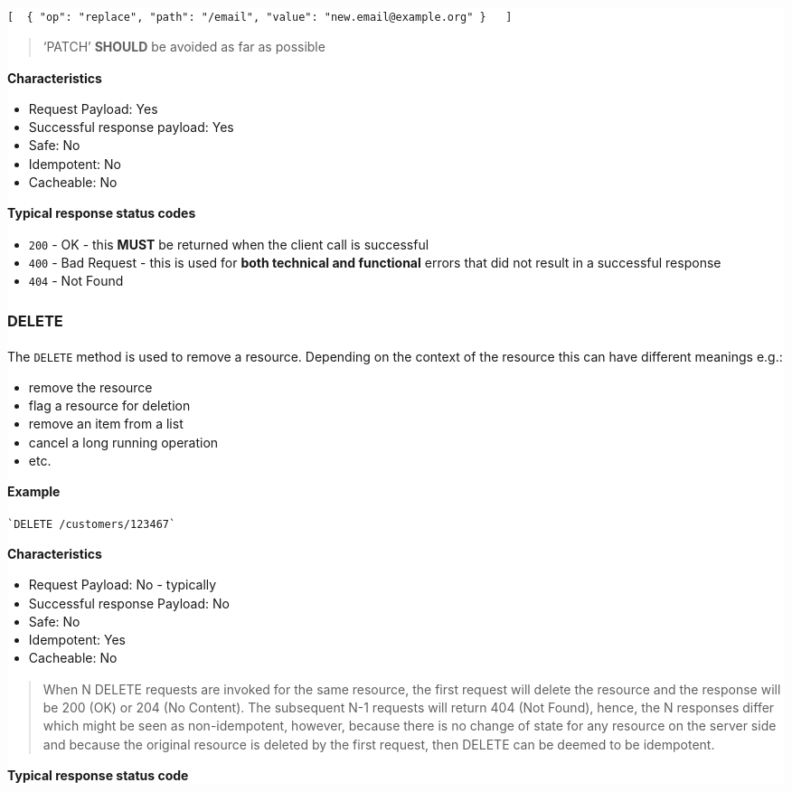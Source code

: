 ``` notoggle
[  { "op": "replace", "path": "/email", "value": "new.email@example.org" }   ]
```

> ‘PATCH’ **SHOULD** be avoided as far as possible

**Characteristics**

-   Request Payload: Yes
-   Successful response payload: Yes
-   Safe: No
-   Idempotent: No
-   Cacheable: No

**Typical response status codes**

-   `200` - OK - this **MUST** be returned when the client call is
    successful
-   `400` - Bad Request - this is used for **both technical and
    functional** errors that did not result in a successful response
-   `404` - Not Found

### DELETE

The `DELETE` method is used to remove a resource. Depending on the
context of the resource this can have different meanings e.g.:

-   remove the resource
-   flag a resource for deletion
-   remove an item from a list
-   cancel a long running operation
-   etc.

**Example**

``` notoggle
`DELETE /customers/123467`
```

**Characteristics**

-   Request Payload: No - typically
-   Successful response Payload: No
-   Safe: No
-   Idempotent: Yes
-   Cacheable: No

> When N DELETE requests are invoked for the same resource, the first
> request will delete the resource and the response will be 200 (OK) or
> 204 (No Content). The subsequent N-1 requests will return 404 (Not
> Found), hence, the N responses differ which might be seen as
> non-idempotent, however, because there is no change of state for any
> resource on the server side and because the original resource is
> deleted by the first request, then DELETE can be deemed to be
> idempotent.

**Typical response status code**
